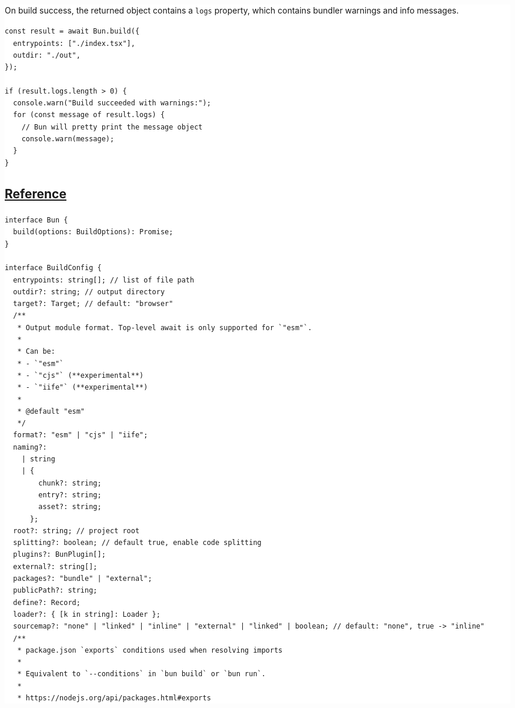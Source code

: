 On build success, the returned object contains a `logs` property, which contains bundler warnings and info messages.

```
const result = await Bun.build({
  entrypoints: ["./index.tsx"],
  outdir: "./out",
});

if (result.logs.length > 0) {
  console.warn("Build succeeded with warnings:");
  for (const message of result.logs) {
    // Bun will pretty print the message object
    console.warn(message);
  }
}

```

## [Reference](#reference)

```
interface Bun {
  build(options: BuildOptions): Promise;
}

interface BuildConfig {
  entrypoints: string[]; // list of file path
  outdir?: string; // output directory
  target?: Target; // default: "browser"
  /**
   * Output module format. Top-level await is only supported for `"esm"`.
   *
   * Can be:
   * - `"esm"`
   * - `"cjs"` (**experimental**)
   * - `"iife"` (**experimental**)
   *
   * @default "esm"
   */
  format?: "esm" | "cjs" | "iife";
  naming?:
    | string
    | {
        chunk?: string;
        entry?: string;
        asset?: string;
      };
  root?: string; // project root
  splitting?: boolean; // default true, enable code splitting
  plugins?: BunPlugin[];
  external?: string[];
  packages?: "bundle" | "external";
  publicPath?: string;
  define?: Record;
  loader?: { [k in string]: Loader };
  sourcemap?: "none" | "linked" | "inline" | "external" | "linked" | boolean; // default: "none", true -> "inline"
  /**
   * package.json `exports` conditions used when resolving imports
   *
   * Equivalent to `--conditions` in `bun build` or `bun run`.
   *
   * https://nodejs.org/api/packages.html#exports
```